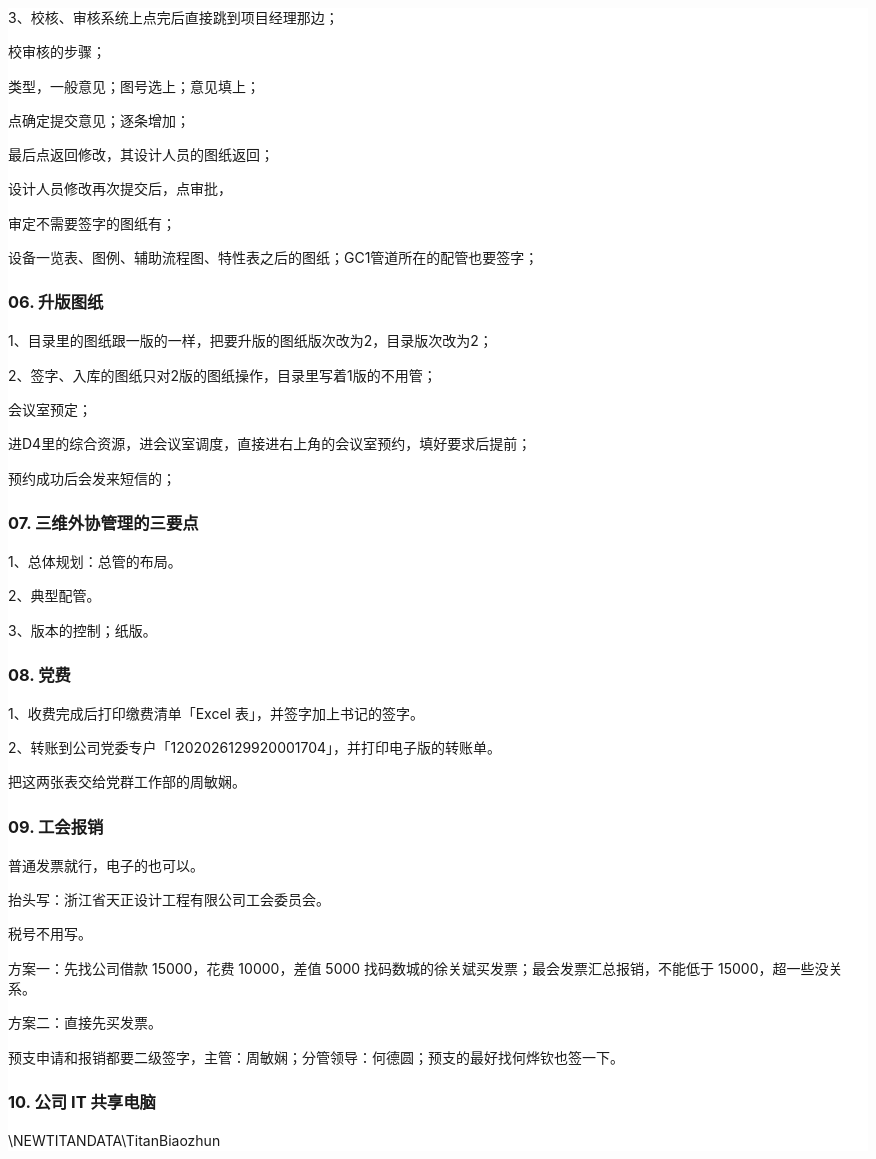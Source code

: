 3、校核、审核系统上点完后直接跳到项目经理那边；

校审核的步骤；

类型，一般意见；图号选上；意见填上；

点确定提交意见；逐条增加；

最后点返回修改，其设计人员的图纸返回；

设计人员修改再次提交后，点审批，

审定不需要签字的图纸有；

设备一览表、图例、辅助流程图、特性表之后的图纸；GC1管道所在的配管也要签字；

### 06. 升版图纸

1、目录里的图纸跟一版的一样，把要升版的图纸版次改为2，目录版次改为2；

2、签字、入库的图纸只对2版的图纸操作，目录里写着1版的不用管；

会议室预定；

进D4里的综合资源，进会议室调度，直接进右上角的会议室预约，填好要求后提前；

预约成功后会发来短信的；

### 07. 三维外协管理的三要点

1、总体规划：总管的布局。

2、典型配管。

3、版本的控制；纸版。

### 08. 党费

1、收费完成后打印缴费清单「Excel 表」，并签字加上书记的签字。

2、转账到公司党委专户「1202026129920001704」，并打印电子版的转账单。

把这两张表交给党群工作部的周敏娴。

### 09. 工会报销

普通发票就行，电子的也可以。

抬头写：浙江省天正设计工程有限公司工会委员会。

税号不用写。

方案一：先找公司借款 15000，花费 10000，差值 5000 找码数城的徐关斌买发票；最会发票汇总报销，不能低于 15000，超一些没关系。

方案二：直接先买发票。

预支申请和报销都要二级签字，主管：周敏娴；分管领导：何德圆；预支的最好找何烨钦也签一下。

### 10. 公司 IT 共享电脑

\\NEWTITANDATA\TitanBiaozhun
